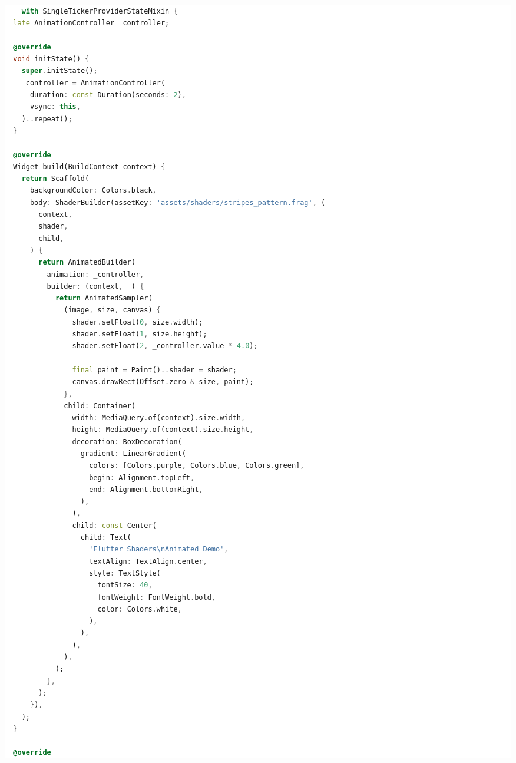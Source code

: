 ```dart
    with SingleTickerProviderStateMixin {
  late AnimationController _controller;

  @override
  void initState() {
    super.initState();
    _controller = AnimationController(
      duration: const Duration(seconds: 2),
      vsync: this,
    )..repeat();
  }

  @override
  Widget build(BuildContext context) {
    return Scaffold(
      backgroundColor: Colors.black,
      body: ShaderBuilder(assetKey: 'assets/shaders/stripes_pattern.frag', (
        context,
        shader,
        child,
      ) {
        return AnimatedBuilder(
          animation: _controller,
          builder: (context, _) {
            return AnimatedSampler(
              (image, size, canvas) {
                shader.setFloat(0, size.width);
                shader.setFloat(1, size.height);
                shader.setFloat(2, _controller.value * 4.0);

                final paint = Paint()..shader = shader;
                canvas.drawRect(Offset.zero & size, paint);
              },
              child: Container(
                width: MediaQuery.of(context).size.width,
                height: MediaQuery.of(context).size.height,
                decoration: BoxDecoration(
                  gradient: LinearGradient(
                    colors: [Colors.purple, Colors.blue, Colors.green],
                    begin: Alignment.topLeft,
                    end: Alignment.bottomRight,
                  ),
                ),
                child: const Center(
                  child: Text(
                    'Flutter Shaders\nAnimated Demo',
                    textAlign: TextAlign.center,
                    style: TextStyle(
                      fontSize: 40,
                      fontWeight: FontWeight.bold,
                      color: Colors.white,
                    ),
                  ),
                ),
              ),
            );
          },
        );
      }),
    );
  }

  @override
```